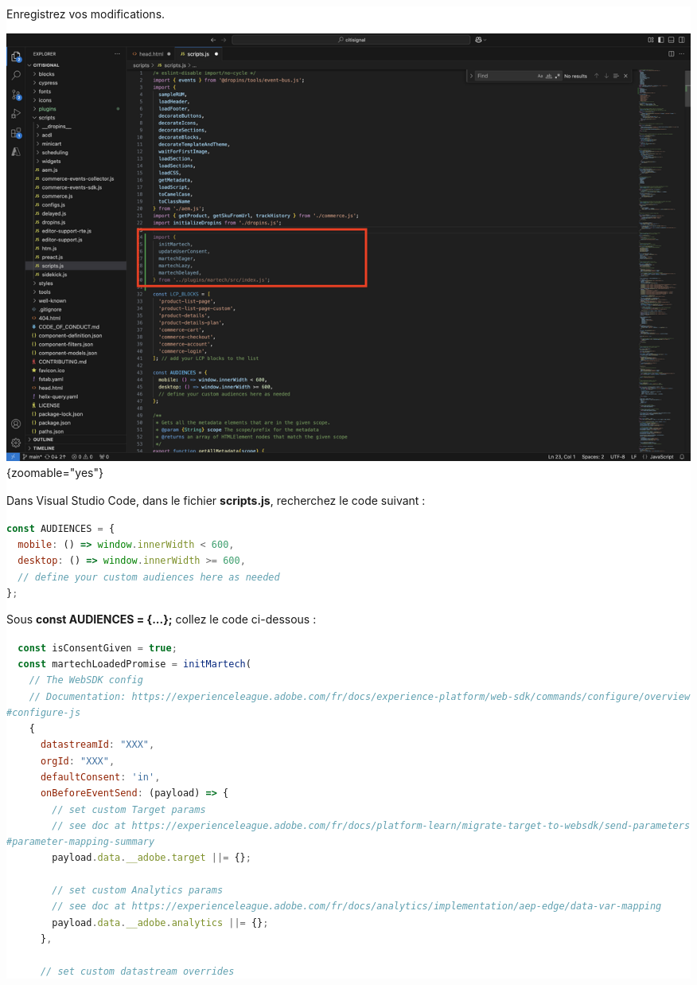 Enregistrez vos modifications.

![&#x200B; AEMCS &#x200B;](./images/mtplugin6.png){zoomable="yes"}

Dans Visual Studio Code, dans le fichier **scripts.js**, recherchez le code suivant :

```javascript
const AUDIENCES = {
  mobile: () => window.innerWidth < 600,
  desktop: () => window.innerWidth >= 600,
  // define your custom audiences here as needed
};
```

Sous **const AUDIENCES = {...};** collez le code ci-dessous :

```javascript
  const isConsentGiven = true;
  const martechLoadedPromise = initMartech(
    // The WebSDK config
    // Documentation: https://experienceleague.adobe.com/fr/docs/experience-platform/web-sdk/commands/configure/overview#configure-js
    {
      datastreamId: "XXX",
      orgId: "XXX",
      defaultConsent: 'in',
      onBeforeEventSend: (payload) => {
        // set custom Target params 
        // see doc at https://experienceleague.adobe.com/fr/docs/platform-learn/migrate-target-to-websdk/send-parameters#parameter-mapping-summary
        payload.data.__adobe.target ||= {};

        // set custom Analytics params
        // see doc at https://experienceleague.adobe.com/fr/docs/analytics/implementation/aep-edge/data-var-mapping
        payload.data.__adobe.analytics ||= {};
      },

      // set custom datastream overrides
```